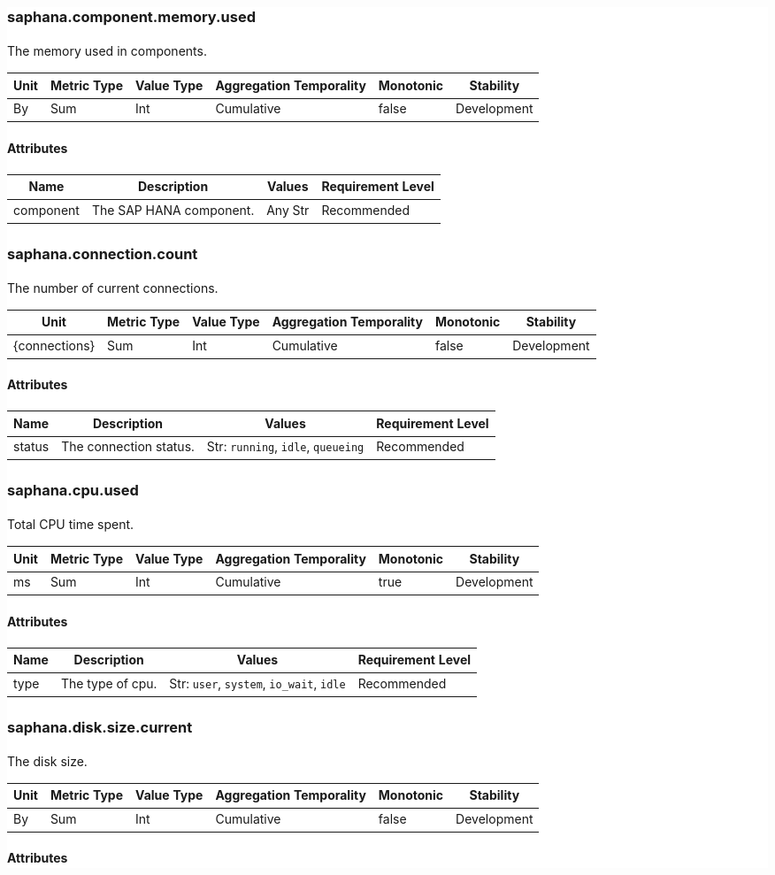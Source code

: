 ### saphana.component.memory.used

The memory used in components.

| Unit | Metric Type | Value Type | Aggregation Temporality | Monotonic | Stability |
| ---- | ----------- | ---------- | ----------------------- | --------- | --------- |
| By | Sum | Int | Cumulative | false | Development |

#### Attributes

| Name | Description | Values | Requirement Level |
| ---- | ----------- | ------ | -------- |
| component | The SAP HANA component. | Any Str | Recommended |

### saphana.connection.count

The number of current connections.

| Unit | Metric Type | Value Type | Aggregation Temporality | Monotonic | Stability |
| ---- | ----------- | ---------- | ----------------------- | --------- | --------- |
| {connections} | Sum | Int | Cumulative | false | Development |

#### Attributes

| Name | Description | Values | Requirement Level |
| ---- | ----------- | ------ | -------- |
| status | The connection status. | Str: ``running``, ``idle``, ``queueing`` | Recommended |

### saphana.cpu.used

Total CPU time spent.

| Unit | Metric Type | Value Type | Aggregation Temporality | Monotonic | Stability |
| ---- | ----------- | ---------- | ----------------------- | --------- | --------- |
| ms | Sum | Int | Cumulative | true | Development |

#### Attributes

| Name | Description | Values | Requirement Level |
| ---- | ----------- | ------ | -------- |
| type | The type of cpu. | Str: ``user``, ``system``, ``io_wait``, ``idle`` | Recommended |

### saphana.disk.size.current

The disk size.

| Unit | Metric Type | Value Type | Aggregation Temporality | Monotonic | Stability |
| ---- | ----------- | ---------- | ----------------------- | --------- | --------- |
| By | Sum | Int | Cumulative | false | Development |

#### Attributes
